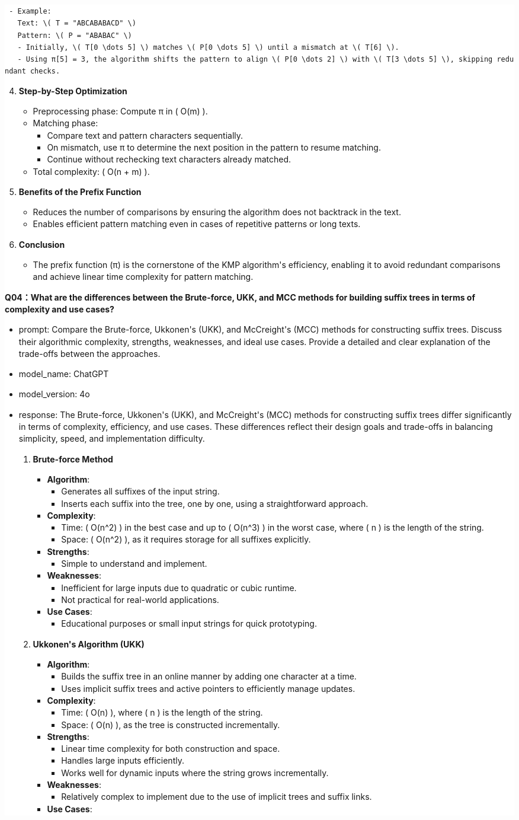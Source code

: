      - Example:  
       Text: \( T = "ABCABABACD" \)  
       Pattern: \( P = "ABABAC" \)  
       - Initially, \( T[0 \dots 5] \) matches \( P[0 \dots 5] \) until a mismatch at \( T[6] \).  
       - Using π[5] = 3, the algorithm shifts the pattern to align \( P[0 \dots 2] \) with \( T[3 \dots 5] \), skipping redundant checks.  

  4. **Step-by-Step Optimization**  
     - Preprocessing phase: Compute π in \( O(m) \).  
     - Matching phase:  
       - Compare text and pattern characters sequentially.  
       - On mismatch, use π to determine the next position in the pattern to resume matching.  
       - Continue without rechecking text characters already matched.  
     - Total complexity: \( O(n + m) \).  

  5. **Benefits of the Prefix Function**  
     - Reduces the number of comparisons by ensuring the algorithm does not backtrack in the text.  
     - Enables efficient pattern matching even in cases of repetitive patterns or long texts.  

  6. **Conclusion**  
     - The prefix function (π) is the cornerstone of the KMP algorithm's efficiency, enabling it to avoid redundant comparisons and achieve linear time complexity for pattern matching.

**Q04：What are the differences between the Brute-force, UKK, and MCC methods for building suffix trees in terms of complexity and use cases?**  
- prompt: Compare the Brute-force, Ukkonen's (UKK), and McCreight's (MCC) methods for constructing suffix trees. Discuss their algorithmic complexity, strengths, weaknesses, and ideal use cases. Provide a detailed and clear explanation of the trade-offs between the approaches.
- model_name: ChatGPT  
- model_version: 4o  
- response: The Brute-force, Ukkonen's (UKK), and McCreight's (MCC) methods for constructing suffix trees differ significantly in terms of complexity, efficiency, and use cases. These differences reflect their design goals and trade-offs in balancing simplicity, speed, and implementation difficulty.  

  1. **Brute-force Method**  
     - **Algorithm**:  
       - Generates all suffixes of the input string.  
       - Inserts each suffix into the tree, one by one, using a straightforward approach.  
     - **Complexity**:  
       - Time: \( O(n^2) \) in the best case and up to \( O(n^3) \) in the worst case, where \( n \) is the length of the string.  
       - Space: \( O(n^2) \), as it requires storage for all suffixes explicitly.  
     - **Strengths**:  
       - Simple to understand and implement.  
     - **Weaknesses**:  
       - Inefficient for large inputs due to quadratic or cubic runtime.  
       - Not practical for real-world applications.  
     - **Use Cases**:  
       - Educational purposes or small input strings for quick prototyping.  

  2. **Ukkonen's Algorithm (UKK)**  
     - **Algorithm**:  
       - Builds the suffix tree in an online manner by adding one character at a time.  
       - Uses implicit suffix trees and active pointers to efficiently manage updates.  
     - **Complexity**:  
       - Time: \( O(n) \), where \( n \) is the length of the string.  
       - Space: \( O(n) \), as the tree is constructed incrementally.  
     - **Strengths**:  
       - Linear time complexity for both construction and space.  
       - Handles large inputs efficiently.  
       - Works well for dynamic inputs where the string grows incrementally.  
     - **Weaknesses**:  
       - Relatively complex to implement due to the use of implicit trees and suffix links.  
     - **Use Cases**:  